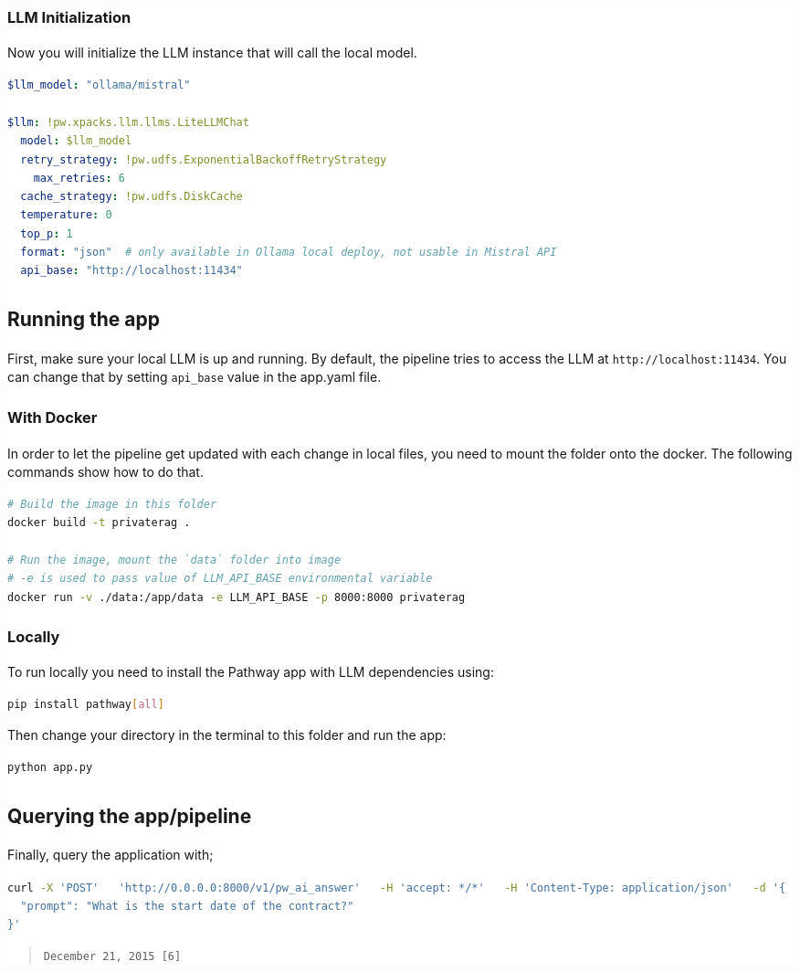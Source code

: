 
### LLM Initialization

Now you will initialize the LLM instance that will call the local model.

```yaml
$llm_model: "ollama/mistral"

$llm: !pw.xpacks.llm.llms.LiteLLMChat
  model: $llm_model
  retry_strategy: !pw.udfs.ExponentialBackoffRetryStrategy
    max_retries: 6
  cache_strategy: !pw.udfs.DiskCache
  temperature: 0
  top_p: 1
  format: "json"  # only available in Ollama local deploy, not usable in Mistral API
  api_base: "http://localhost:11434"
```

## Running the app

First, make sure your local LLM is up and running. By default, the pipeline tries to access the LLM at `http://localhost:11434`. You can change that by setting `api_base` value in the app.yaml file.

### With Docker
In order to let the pipeline get updated with each change in local files, you need to mount the folder onto the docker. The following commands show how to do that.

```bash
# Build the image in this folder
docker build -t privaterag .

# Run the image, mount the `data` folder into image 
# -e is used to pass value of LLM_API_BASE environmental variable
docker run -v ./data:/app/data -e LLM_API_BASE -p 8000:8000 privaterag
```

### Locally
To run locally you need to install the Pathway app with LLM dependencies using:
```bash
pip install pathway[all]
```

Then change your directory in the terminal to this folder and run the app:
```bash
python app.py
```

## Querying the app/pipeline

Finally, query the application with;

```bash
curl -X 'POST'   'http://0.0.0.0:8000/v1/pw_ai_answer'   -H 'accept: */*'   -H 'Content-Type: application/json'   -d '{
  "prompt": "What is the start date of the contract?" 
}'
```
> `December 21, 2015 [6]`
